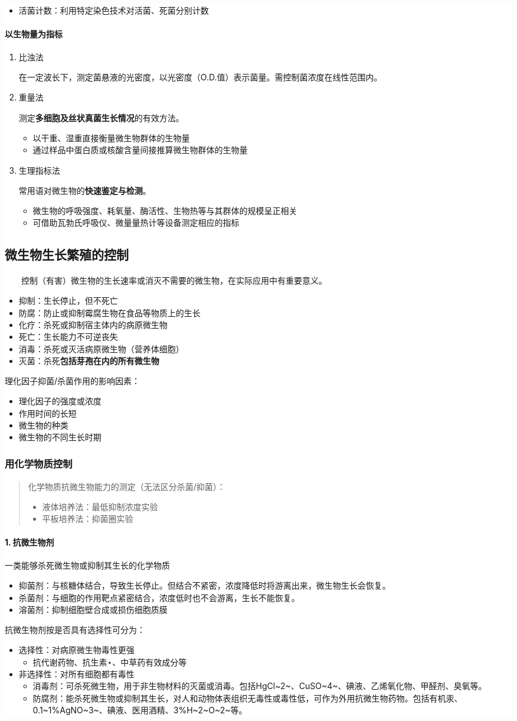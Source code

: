    - 活菌计数：利用特定染色技术对活菌、死菌分别计数

#### 以生物量为指标

1. 比浊法

   在一定波长下，测定菌悬液的光密度，以光密度（O.D.值）表示菌量。需控制菌浓度在线性范围内。

2. 重量法

   测定**多细胞及丝状真菌生长情况**的有效方法。

   - 以干重、湿重直接衡量微生物群体的生物量
   - 通过样品中蛋白质或核酸含量间接推算微生物群体的生物量

3. 生理指标法

   常用语对微生物的**快速鉴定与检测**。

   - 微生物的呼吸强度、耗氧量、酶活性、生物热等与其群体的规模呈正相关
   - 可借助瓦勃氏呼吸仪、微量量热计等设备测定相应的指标

## 微生物生长繁殖的控制

　　控制（有害）微生物的生长速率或消灭不需要的微生物，在实际应用中有重要意义。

- 抑制：生长停止，但不死亡
- 防腐：防止或抑制霉腐生物在食品等物质上的生长
- 化疗：杀死或抑制宿主体内的病原微生物
- 死亡：生长能力不可逆丧失
- 消毒：杀死或灭活病原微生物（营养体细胞）
- 灭菌：杀死**包括芽孢在内的所有微生物**

理化因子抑菌/杀菌作用的影响因素：

- 理化因子的强度或浓度
- 作用时间的长短
- 微生物的种类
- 微生物的不同生长时期

### 用化学物质控制

> 化学物质抗微生物能力的测定（无法区分杀菌/抑菌）：
>
> - 液体培养法：最低抑制浓度实验
> - 平板培养法：抑菌圈实验

#### 1. 抗微生物剂

一类能够杀死微生物或抑制其生长的化学物质

- 抑菌剂：与核糖体结合，导致生长停止。但结合不紧密，浓度降低时将游离出来，微生物生长会恢复。
- 杀菌剂：与细胞的作用靶点紧密结合，浓度低时也不会游离，生长不能恢复。
- 溶菌剂：抑制细胞壁合成或损伤细胞质膜

抗微生物剂按是否具有选择性可分为：

- 选择性：对病原微生物毒性更强
  - 抗代谢药物、抗生素$\star$、中草药有效成分等
- 非选择性：对所有细胞都有毒性
  - 消毒剂：可杀死微生物，用于非生物材料的灭菌或消毒。包括HgCl~2~、CuSO~4~、碘液、乙烯氧化物、甲醛剂、臭氧等。
  - 防腐剂：能杀死微生物或抑制其生长，对人和动物体表组织无毒性或毒性低，可作为外用抗微生物药物。包括有机汞、0.1\~1%AgNO~3~、碘液、医用酒精、3%H~2~O~2~等。
